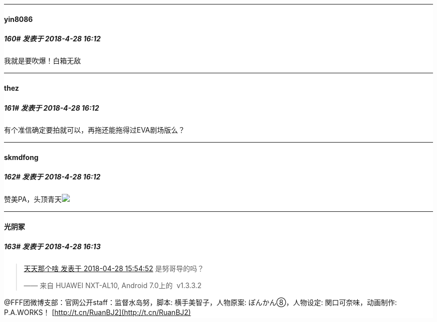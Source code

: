 





-----

####  yin8086  
##### 160#       发表于 2018-4-28 16:12




我就是要吹爆！白箱无敌







-----

####  thez  
##### 161#       发表于 2018-4-28 16:12




有个准信确定要拍就可以，再拖还能拖得过EVA剧场版么？







-----

####  skmdfong  
##### 162#       发表于 2018-4-28 16:12




赞美PA，头顶青天<img src="https://static.saraba1st.com/image/smiley/face2017/185.png" referrerpolicy="no-referrer">







-----

####  光阴冢  
##### 163#       发表于 2018-4-28 16:13



<blockquote><a href="httphttps://bbs.saraba1st.com/2b/forum.php?mod=redirect&amp;goto=findpost&amp;pid=39408072&amp;ptid=1500331" target="_blank">天天那个啥 发表于 2018-04-28 15:54:52</a>
是努哥导的吗？

—— 来自 HUAWEI NXT-AL10, Android 7.0上的  v1.3.3.2</blockquote>@FFF团微博支部：官网公开staff：监督水岛努，脚本: 横手美智子，人物原案: ぽんかん⑧，人物设定: 関口可奈味，动画制作: P.A.WORKS！ [http://t.cn/RuanBJ2](http://t.cn/RuanBJ2)
